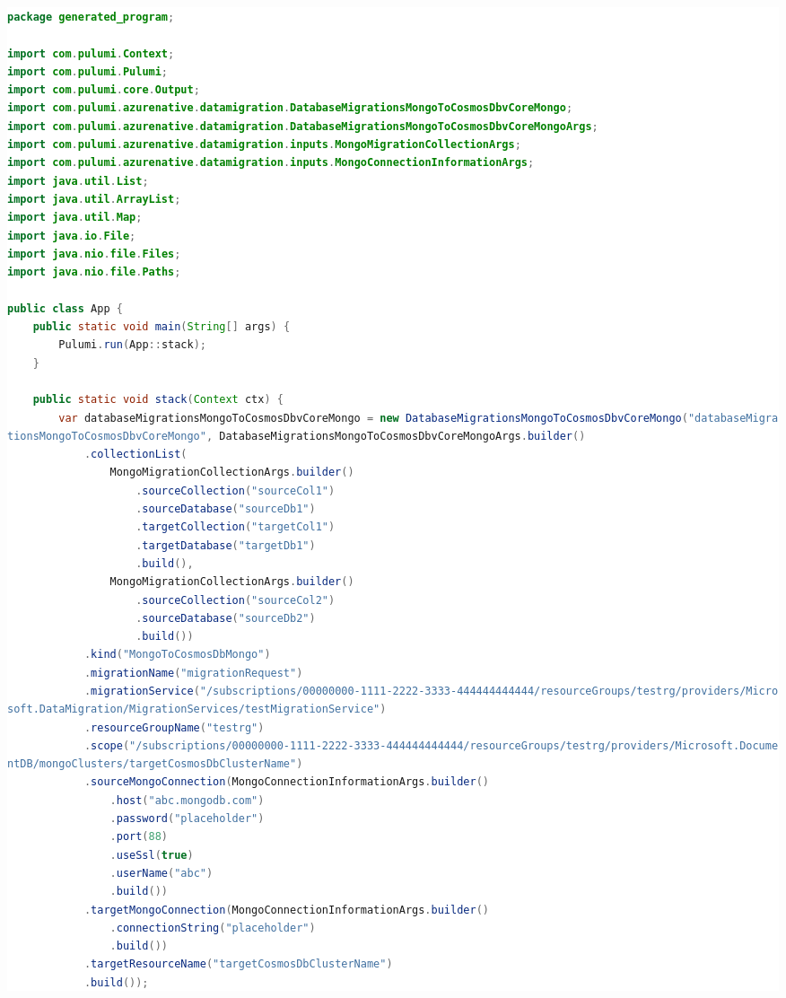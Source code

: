 
</pulumi-choosable>
</div>


<div>
<pulumi-choosable type="language" values="java">


```java
package generated_program;

import com.pulumi.Context;
import com.pulumi.Pulumi;
import com.pulumi.core.Output;
import com.pulumi.azurenative.datamigration.DatabaseMigrationsMongoToCosmosDbvCoreMongo;
import com.pulumi.azurenative.datamigration.DatabaseMigrationsMongoToCosmosDbvCoreMongoArgs;
import com.pulumi.azurenative.datamigration.inputs.MongoMigrationCollectionArgs;
import com.pulumi.azurenative.datamigration.inputs.MongoConnectionInformationArgs;
import java.util.List;
import java.util.ArrayList;
import java.util.Map;
import java.io.File;
import java.nio.file.Files;
import java.nio.file.Paths;

public class App {
    public static void main(String[] args) {
        Pulumi.run(App::stack);
    }

    public static void stack(Context ctx) {
        var databaseMigrationsMongoToCosmosDbvCoreMongo = new DatabaseMigrationsMongoToCosmosDbvCoreMongo("databaseMigrationsMongoToCosmosDbvCoreMongo", DatabaseMigrationsMongoToCosmosDbvCoreMongoArgs.builder()
            .collectionList(            
                MongoMigrationCollectionArgs.builder()
                    .sourceCollection("sourceCol1")
                    .sourceDatabase("sourceDb1")
                    .targetCollection("targetCol1")
                    .targetDatabase("targetDb1")
                    .build(),
                MongoMigrationCollectionArgs.builder()
                    .sourceCollection("sourceCol2")
                    .sourceDatabase("sourceDb2")
                    .build())
            .kind("MongoToCosmosDbMongo")
            .migrationName("migrationRequest")
            .migrationService("/subscriptions/00000000-1111-2222-3333-444444444444/resourceGroups/testrg/providers/Microsoft.DataMigration/MigrationServices/testMigrationService")
            .resourceGroupName("testrg")
            .scope("/subscriptions/00000000-1111-2222-3333-444444444444/resourceGroups/testrg/providers/Microsoft.DocumentDB/mongoClusters/targetCosmosDbClusterName")
            .sourceMongoConnection(MongoConnectionInformationArgs.builder()
                .host("abc.mongodb.com")
                .password("placeholder")
                .port(88)
                .useSsl(true)
                .userName("abc")
                .build())
            .targetMongoConnection(MongoConnectionInformationArgs.builder()
                .connectionString("placeholder")
                .build())
            .targetResourceName("targetCosmosDbClusterName")
            .build());

```